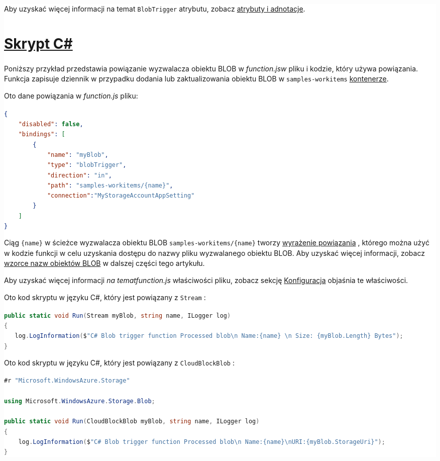 Aby uzyskać więcej informacji na temat `BlobTrigger` atrybutu, zobacz [atrybuty i adnotacje](#attributes-and-annotations).

# <a name="c-script"></a>[Skrypt C#](#tab/csharp-script)

Poniższy przykład przedstawia powiązanie wyzwalacza obiektu BLOB w *function.jsw* pliku i kodzie, który używa powiązania. Funkcja zapisuje dziennik w przypadku dodania lub zaktualizowania obiektu BLOB w `samples-workitems` [kontenerze](../storage/blobs/storage-blobs-introduction.md#blob-storage-resources).

Oto dane powiązania w *function.js* pliku:

```json
{
    "disabled": false,
    "bindings": [
        {
            "name": "myBlob",
            "type": "blobTrigger",
            "direction": "in",
            "path": "samples-workitems/{name}",
            "connection":"MyStorageAccountAppSetting"
        }
    ]
}
```

Ciąg `{name}` w ścieżce wyzwalacza obiektu BLOB `samples-workitems/{name}` tworzy [wyrażenie powiązania](./functions-bindings-expressions-patterns.md) , którego można użyć w kodzie funkcji w celu uzyskania dostępu do nazwy pliku wyzwalanego obiektu BLOB. Aby uzyskać więcej informacji, zobacz [wzorce nazw obiektów BLOB](#blob-name-patterns) w dalszej części tego artykułu.

Aby uzyskać więcej informacji *na tematfunction.js* właściwości pliku, zobacz sekcję [Konfiguracja](#configuration) objaśnia te właściwości.

Oto kod skryptu w języku C#, który jest powiązany z `Stream` :

```cs
public static void Run(Stream myBlob, string name, ILogger log)
{
   log.LogInformation($"C# Blob trigger function Processed blob\n Name:{name} \n Size: {myBlob.Length} Bytes");
}
```

Oto kod skryptu w języku C#, który jest powiązany z `CloudBlockBlob` :

```cs
#r "Microsoft.WindowsAzure.Storage"

using Microsoft.WindowsAzure.Storage.Blob;

public static void Run(CloudBlockBlob myBlob, string name, ILogger log)
{
    log.LogInformation($"C# Blob trigger function Processed blob\n Name:{name}\nURI:{myBlob.StorageUri}");
}
```
